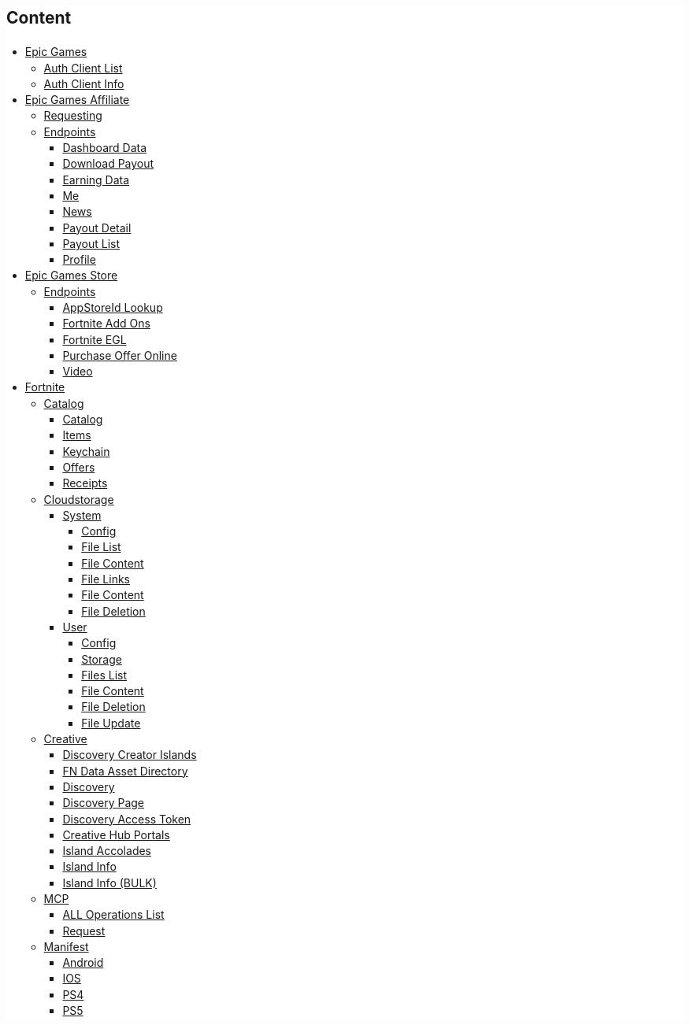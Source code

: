 ## Content

- [Epic Games](/EpicGames)
  - [Auth Client List](/EpicGames/AuthClients.md)
  - [Auth Client Info](/EpicGames/Client.md)
- [Epic Games Affiliate](/EpicGamesAffiliate)
  - [Requesting](/EpicGamesAffiliate/README.md)
  - [Endpoints](/EpicGamesAffiliate/endpoints)
    - [Dashboard Data](/EpicGamesAffiliate/endpoints/get-dashboard-data.md)
    - [Download Payout](/EpicGamesAffiliate/endpoints/download-payout-report.md)
    - [Earning Data](/EpicGamesAffiliate/endpoints/get-earnings-data.md)
    - [Me](/EpicGamesAffiliate/endpoints/me.md)
    - [News](/EpicGamesAffiliate/endpoints/get-news.md)
    - [Payout Detail](/EpicGamesAffiliate/endpoints/get-report-detail.md)
    - [Payout List](/EpicGamesAffiliate/endpoints/get-report-list.md)
    - [Profile](/EpicGamesAffiliate/endpoints/get-affiliate-profile.md)
- [Epic Games Store](/EpicGamesStore)
  - [Endpoints](/EpicGamesAffiliate)
    - [AppStoreId Lookup](/EpicGamesStore/CatalogAppStoreIdLookup.md)
    - [Fortnite Add Ons](/EpicGamesStore/AddOns.md)
    - [Fortnite EGL](/EpicGamesStore/Site.md)
    - [Purchase Offer Online](/EpicGamesStore/Offer.md)
    - [Video](/EpicGamesStore/Video.md)
- [Fortnite](/Fortnite)
  - [Catalog](/Fortnite/Cloudstorage)
    - [Catalog](/Fortnite/Catalog/Catalog.md)
    - [Items](/Fortnite/Catalog/Items.md)
    - [Keychain](/Fortnite/Catalog/Keychain.md)
    - [Offers](/Fortnite/Catalog/Offers.md)
    - [Receipts](/Fortnite/Catalog/Receipts.md)
  - [Cloudstorage](/Fortnite/Cloudstorage)
    - [System](/Fortnite/Cloudstorage/System)
      - [Config](/Fortnite/Cloudstorage/System/Config.md)
      - [File List](/Fortnite/Cloudstorage/System/List.md)
      - [File Content](/Fortnite/Cloudstorage/System/Content.md)
      - [File Links](/Fortnite/Cloudstorage/System/Links.md)
      - [File Content](/Fortnite/Cloudstorage/System/Content.md)
      - [File Deletion](/Fortnite/Cloudstorage/System/Delete.md)
    - [User](/Fortnite/Cloudstorage/User)
      - [Config](/Fortnite/Cloudstorage/User/Config.md)
      - [Storage](/Fortnite/Cloudstorage/User/Storage.md)
      - [Files List](/Fortnite/Cloudstorage/User/List.md)
      - [File Content](/Fortnite/Cloudstorage/User/Content.md)
      - [File Deletion](/Fortnite/Cloudstorage/User/Delete.md)
      - [File Update](/Fortnite/Cloudstorage/User/Update.md)
  - [Creative](/Fortnite/Creative)
    - [Discovery Creator Islands](/Fortnite/Creative/CreatorPage.md)
    - [FN Data Asset Directory](/Fortnite/Creative/DataAssetDirectory.md)
    - [Discovery](/Fortnite/Creative/Discovery.md)
    - [Discovery Page](/Fortnite/Creative/DiscoveryPage.md)
    - [Discovery Access Token](/Fortnite/Creative/DiscoveryAccessToken.md)
    - [Creative Hub Portals](/Fortnite/Creative/DiscoveryHubPortals.md)
    - [Island Accolades](/Fortnite/Creative/IslandAccolades.md)
    - [Island Info](/Fortnite/Creative/IslandInfo.md)
    - [Island Info (BULK)](/Fortnite/Creative/IslandInfoBulk.md)
  - [MCP](/Fortnite/MCP)
    - [ALL Operations List](/Fortnite/MCP/operations)
    - [Request](/Fortnite/MCP/README.md)
  - [Manifest](/Fortnite/Manifest)
    - [Android](/Fortnite/Manifest/Android.md)
    - [IOS](/Fortnite/Manifest/IOS.md)
    - [PS4](/Fortnite/Manifest/PS4.md)
    - [PS5](/Fortnite/Manifest-PS5.md)